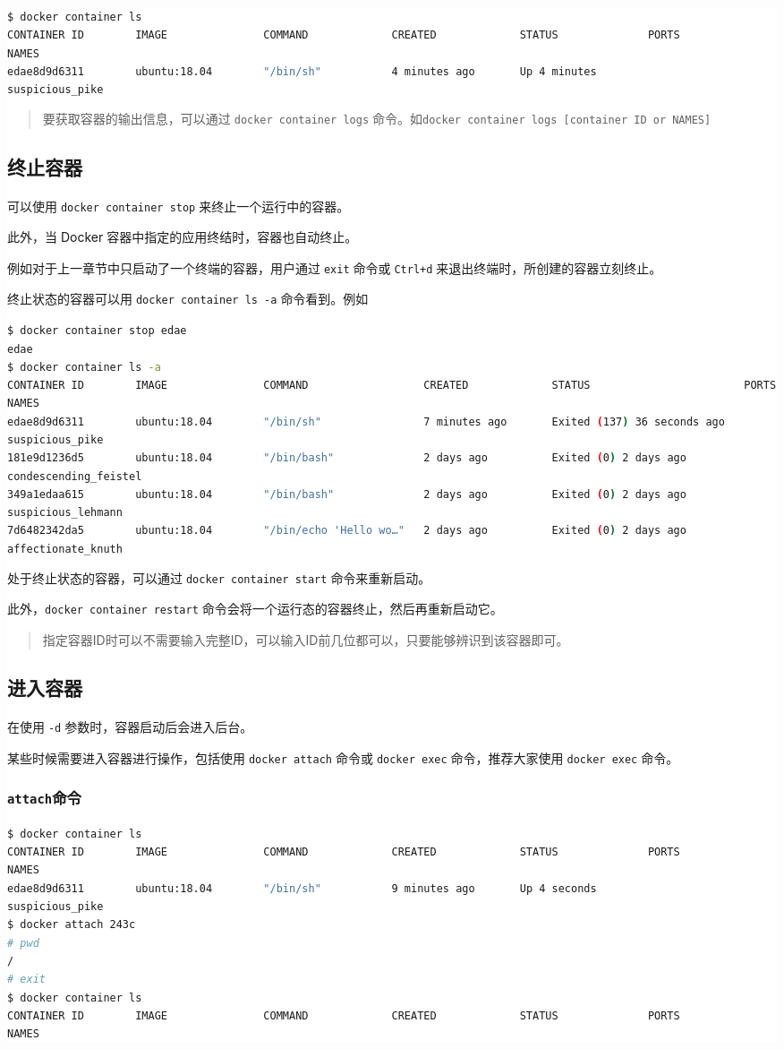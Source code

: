 ``` bash
$ docker container ls
CONTAINER ID        IMAGE               COMMAND             CREATED             STATUS              PORTS               NAMES
edae8d9d6311        ubuntu:18.04        "/bin/sh"           4 minutes ago       Up 4 minutes                            suspicious_pike
```

> 要获取容器的输出信息，可以通过 `docker container logs` 命令。如`docker container logs [container ID or NAMES]`

## 	终止容器

可以使用 `docker container stop` 来终止一个运行中的容器。

此外，当 Docker 容器中指定的应用终结时，容器也自动终止。

例如对于上一章节中只启动了一个终端的容器，用户通过 `exit` 命令或 `Ctrl+d` 来退出终端时，所创建的容器立刻终止。

终止状态的容器可以用 `docker container ls -a` 命令看到。例如

``` bash
$ docker container stop edae
edae
$ docker container ls -a
CONTAINER ID        IMAGE               COMMAND                  CREATED             STATUS                        PORTS               NAMES
edae8d9d6311        ubuntu:18.04        "/bin/sh"                7 minutes ago       Exited (137) 36 seconds ago                       suspicious_pike
181e9d1236d5        ubuntu:18.04        "/bin/bash"              2 days ago          Exited (0) 2 days ago                             condescending_feistel
349a1edaa615        ubuntu:18.04        "/bin/bash"              2 days ago          Exited (0) 2 days ago                             suspicious_lehmann
7d6482342da5        ubuntu:18.04        "/bin/echo 'Hello wo…"   2 days ago          Exited (0) 2 days ago                             affectionate_knuth
```

处于终止状态的容器，可以通过 `docker container start` 命令来重新启动。

此外，`docker container restart` 命令会将一个运行态的容器终止，然后再重新启动它。

> 指定容器ID时可以不需要输入完整ID，可以输入ID前几位都可以，只要能够辨识到该容器即可。

## 进入容器

在使用 `-d` 参数时，容器启动后会进入后台。

某些时候需要进入容器进行操作，包括使用 `docker attach` 命令或 `docker exec` 命令，推荐大家使用 `docker exec` 命令。

### `attach`命令

``` bash
$ docker container ls
CONTAINER ID        IMAGE               COMMAND             CREATED             STATUS              PORTS               NAMES
edae8d9d6311        ubuntu:18.04        "/bin/sh"           9 minutes ago       Up 4 seconds                            suspicious_pike
$ docker attach 243c
# pwd
/
# exit
$ docker container ls
CONTAINER ID        IMAGE               COMMAND             CREATED             STATUS              PORTS               NAMES
```
